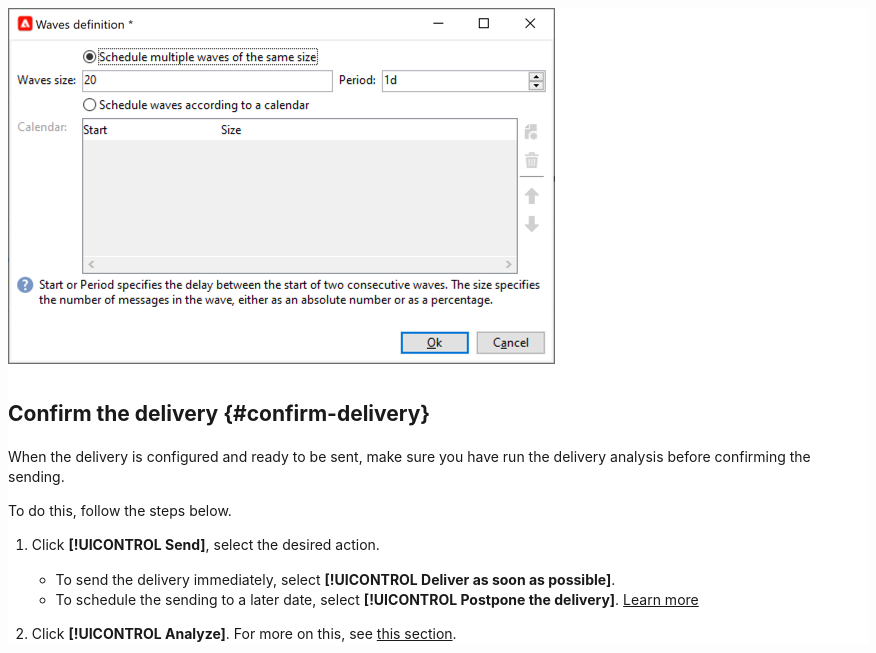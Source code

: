   ![](assets/delivery-waves-ex-call-center.png)

## Confirm the delivery {#confirm-delivery}

When the delivery is configured and ready to be sent, make sure you have run the delivery analysis before confirming the sending.

To do this, follow the steps below.

1. Click **[!UICONTROL Send]**, select the desired action.

    * To send the delivery immediately, select **[!UICONTROL Deliver as soon as possible]**.
    * To schedule the sending to a later date, select **[!UICONTROL Postpone the delivery]**. [Learn more](#schedule-delivery-sending)

1. Click **[!UICONTROL Analyze]**. For more on this, see [this section](delivery-analysis.md).

